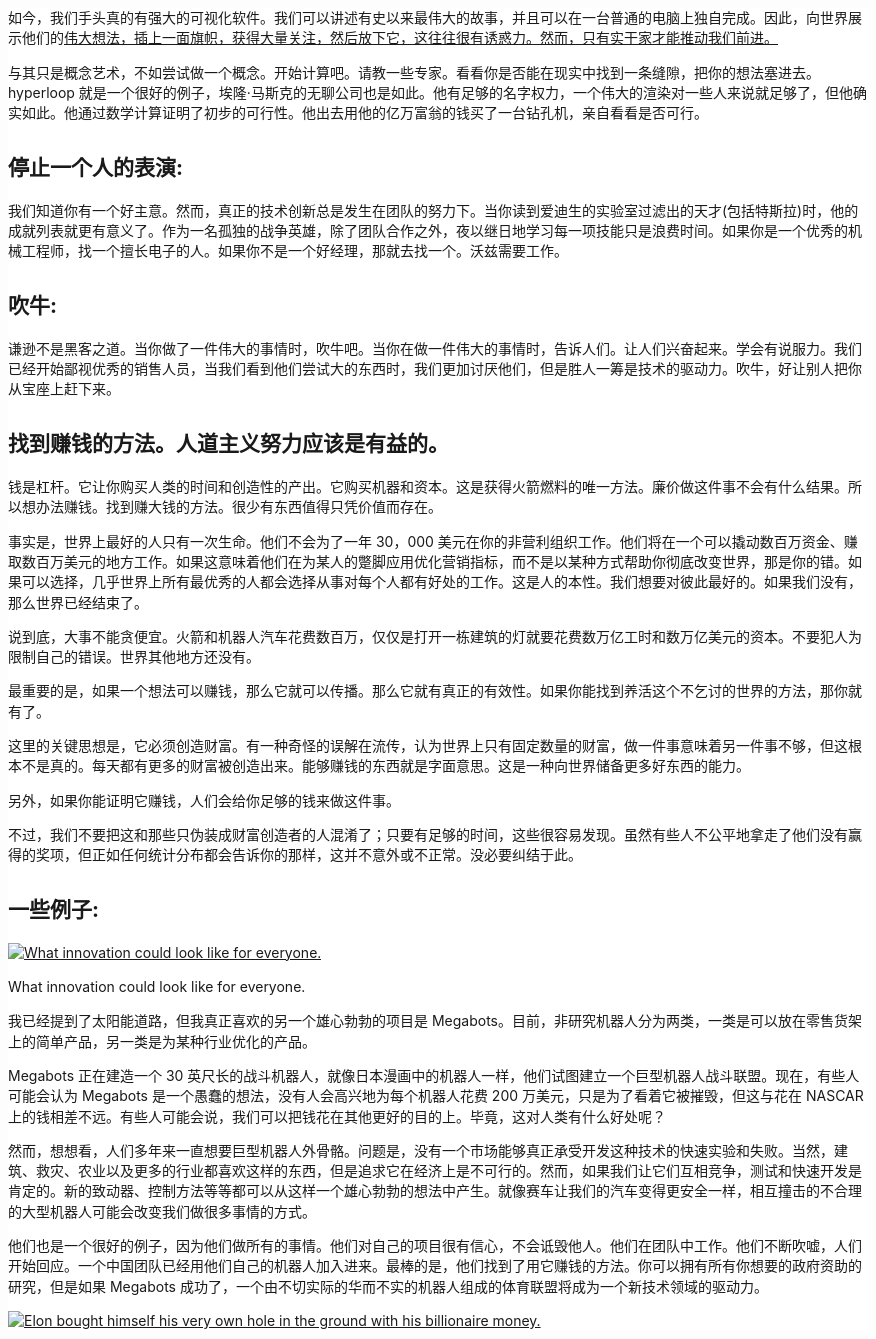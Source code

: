 如今，我们手头真的有强大的可视化软件。我们可以讲述有史以来最伟大的故事，并且可以在一台普通的电脑上独自完成。因此，向世界展示他们的[伟大想法，插上一面旗帜，获得大量关注，然后放下它，这往往很有诱惑力。然而，只有实干家才能推动我们前进。](http://hackaday.com/tag/laser-razor/)

与其只是概念艺术，不如尝试做一个概念。开始计算吧。请教一些专家。看看你是否能在现实中找到一条缝隙，把你的想法塞进去。hyperloop 就是一个很好的例子，埃隆·马斯克的无聊公司也是如此。他有足够的名字权力，一个伟大的渲染对一些人来说就足够了，但他确实如此。他通过数学计算证明了初步的可行性。他出去用他的亿万富翁的钱买了一台钻孔机，亲自看看是否可行。

## 停止一个人的表演:

我们知道你有一个好主意。然而，真正的技术创新总是发生在团队的努力下。当你读到爱迪生的实验室过滤出的天才(包括特斯拉)时，他的成就列表就更有意义了。作为一名孤独的战争英雄，除了团队合作之外，夜以继日地学习每一项技能只是浪费时间。如果你是一个优秀的机械工程师，找一个擅长电子的人。如果你不是一个好经理，那就去找一个。沃兹需要工作。

## 吹牛:

谦逊不是黑客之道。当你做了一件伟大的事情时，吹牛吧。当你在做一件伟大的事情时，告诉人们。让人们兴奋起来。学会有说服力。我们已经开始鄙视优秀的销售人员，当我们看到他们尝试大的东西时，我们更加讨厌他们，但是胜人一筹是技术的驱动力。吹牛，好让别人把你从宝座上赶下来。

## 找到赚钱的方法。人道主义努力应该是有益的。

钱是杠杆。它让你购买人类的时间和创造性的产出。它购买机器和资本。这是获得火箭燃料的唯一方法。廉价做这件事不会有什么结果。所以想办法赚钱。找到赚大钱的方法。很少有东西值得只凭价值而存在。

事实是，世界上最好的人只有一次生命。他们不会为了一年 30，000 美元在你的非营利组织工作。他们将在一个可以撬动数百万资金、赚取数百万美元的地方工作。如果这意味着他们在为某人的蹩脚应用优化营销指标，而不是以某种方式帮助你彻底改变世界，那是你的错。如果可以选择，几乎世界上所有最优秀的人都会选择从事对每个人都有好处的工作。这是人的本性。我们想要对彼此最好的。如果我们没有，那么世界已经结束了。

说到底，大事不能贪便宜。火箭和机器人汽车花费数百万，仅仅是打开一栋建筑的灯就要花费数万亿工时和数万亿美元的资本。不要犯人为限制自己的错误。世界其他地方还没有。

最重要的是，如果一个想法可以赚钱，那么它就可以传播。那么它就有真正的有效性。如果你能找到养活这个不乞讨的世界的方法，那你就有了。

这里的关键思想是，它必须创造财富。有一种奇怪的误解在流传，认为世界上只有固定数量的财富，做一件事意味着另一件事不够，但这根本不是真的。每天都有更多的财富被创造出来。能够赚钱的东西就是字面意思。这是一种向世界储备更多好东西的能力。

另外，如果你能证明它赚钱，人们会给你足够的钱来做这件事。

不过，我们不要把这和那些只伪装成财富创造者的人混淆了；只要有足够的时间，这些很容易发现。虽然有些人不公平地拿走了他们没有赢得的奖项，但正如任何统计分布都会告诉你的那样，这并不意外或不正常。没必要纠结于此。

## 一些例子:

[![What innovation could look like for everyone. ](../Images/cee202272769941fe990ac7a7ac2ed73.png)](https://hackaday.com/wp-content/uploads/2017/06/dsc02686.jpg)

What innovation could look like for everyone.

我已经提到了太阳能道路，但我真正喜欢的另一个雄心勃勃的项目是 Megabots。目前，非研究机器人分为两类，一类是可以放在零售货架上的简单产品，另一类是为某种行业优化的产品。

Megabots 正在建造一个 30 英尺长的战斗机器人，就像日本漫画中的机器人一样，他们试图建立一个巨型机器人战斗联盟。现在，有些人可能会认为 Megabots 是一个愚蠢的想法，没有人会高兴地为每个机器人花费 200 万美元，只是为了看着它被摧毁，但这与花在 NASCAR 上的钱相差不远。有些人可能会说，我们可以把钱花在其他更好的目的上。毕竟，这对人类有什么好处呢？

然而，想想看，人们多年来一直想要巨型机器人外骨骼。问题是，没有一个市场能够真正承受开发这种技术的快速实验和失败。当然，建筑、救灾、农业以及更多的行业都喜欢这样的东西，但是追求它在经济上是不可行的。然而，如果我们让它们互相竞争，测试和快速开发是肯定的。新的致动器、控制方法等等都可以从这样一个雄心勃勃的想法中产生。就像赛车让我们的汽车变得更安全一样，相互撞击的不合理的大型机器人可能会改变我们做很多事情的方式。

他们也是一个很好的例子，因为他们做所有的事情。他们对自己的项目很有信心，不会诋毁他人。他们在团队中工作。他们不断吹嘘，人们开始回应。一个中国团队已经用他们自己的机器人加入进来。最棒的是，他们找到了用它赚钱的方法。你可以拥有所有你想要的政府资助的研究，但是如果 Megabots 成功了，一个由不切实际的华而不实的机器人组成的体育联盟将成为一个新技术领域的驱动力。

[![Elon bought himself his very own hole in the ground with his billionaire money. ](../Images/abe08c6b1e1ec3e78fe3c546f63acc1c.png)](https://hackaday.com/wp-content/uploads/2017/06/c_vz9kwvoaayycy.jpg)
